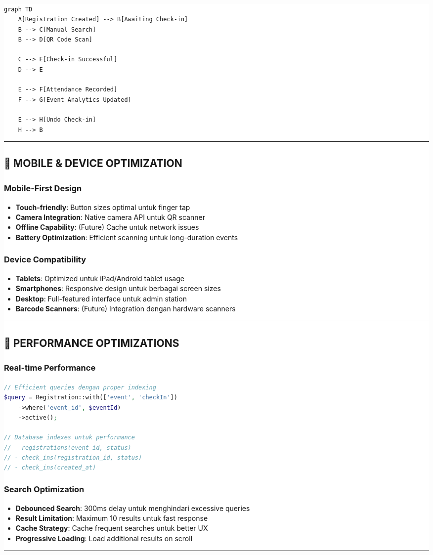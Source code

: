 ```mermaid
graph TD
    A[Registration Created] --> B[Awaiting Check-in]
    B --> C[Manual Search]
    B --> D[QR Code Scan]
    
    C --> E[Check-in Successful]
    D --> E
    
    E --> F[Attendance Recorded]
    F --> G[Event Analytics Updated]
    
    E --> H[Undo Check-in]
    H --> B
```

---

## 📱 MOBILE & DEVICE OPTIMIZATION

### **Mobile-First Design**
- **Touch-friendly**: Button sizes optimal untuk finger tap
- **Camera Integration**: Native camera API untuk QR scanner
- **Offline Capability**: (Future) Cache untuk network issues
- **Battery Optimization**: Efficient scanning untuk long-duration events

### **Device Compatibility**
- **Tablets**: Optimized untuk iPad/Android tablet usage
- **Smartphones**: Responsive design untuk berbagai screen sizes
- **Desktop**: Full-featured interface untuk admin station
- **Barcode Scanners**: (Future) Integration dengan hardware scanners

---

## 🚀 PERFORMANCE OPTIMIZATIONS

### **Real-time Performance**
```php
// Efficient queries dengan proper indexing
$query = Registration::with(['event', 'checkIn'])
    ->where('event_id', $eventId)
    ->active();

// Database indexes untuk performance
// - registrations(event_id, status)
// - check_ins(registration_id, status)
// - check_ins(created_at)
```

### **Search Optimization**
- **Debounced Search**: 300ms delay untuk menghindari excessive queries
- **Result Limitation**: Maximum 10 results untuk fast response
- **Cache Strategy**: Cache frequent searches untuk better UX
- **Progressive Loading**: Load additional results on scroll

---